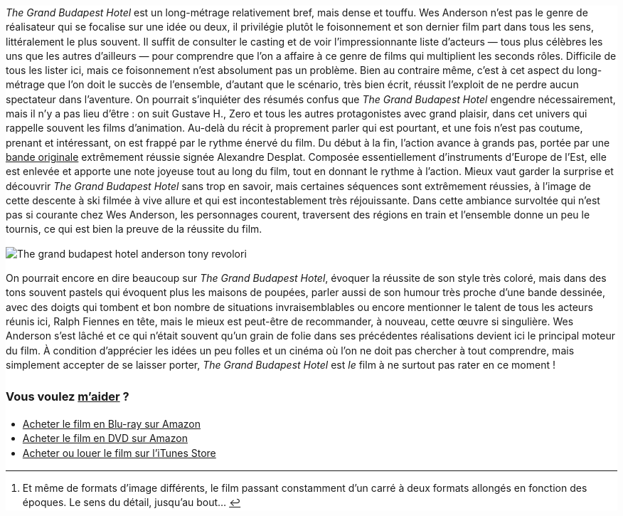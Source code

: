 <p><em>The Grand Budapest Hotel</em> est un long-métrage relativement bref, mais dense et touffu. Wes Anderson n’est pas le genre de réalisateur qui se focalise sur une idée ou deux, il privilégie plutôt le foisonnement et son dernier film part dans tous les sens, littéralement le plus souvent. Il suffit de consulter le casting et de voir l’impressionnante liste d’acteurs — tous plus célèbres les uns que les autres d’ailleurs — pour comprendre que l’on a affaire à ce genre de films qui multiplient les seconds rôles. Difficile de tous les lister ici, mais ce foisonnement n’est absolument pas un problème. Bien au contraire même, c’est à cet aspect du long-métrage que l’on doit le succès de l’ensemble, d’autant que le scénario, très bien écrit, réussit l’exploit de ne perdre aucun spectateur dans l’aventure. On pourrait s’inquiéter des résumés confus que <em>The Grand Budapest Hotel</em> engendre nécessairement, mais il n’y a pas lieu d’être : on suit Gustave H., Zero et tous les autres protagonistes avec grand plaisir, dans cet univers qui rappelle souvent les films d’animation. Au-delà du récit à proprement parler qui est pourtant, et une fois n’est pas coutume, prenant et intéressant, on est frappé par le rythme énervé du film. Du début à la fin, l’action avance à grands pas, portée par une <a href="https://itunes.apple.com/fr/album/grand-budapest-hotel-original/id815932347">bande originale</a> extrêmement réussie signée Alexandre Desplat. Composée essentiellement d’instruments d’Europe de l’Est, elle est enlevée et apporte une note joyeuse tout au long du film, tout en donnant le rythme à l’action. Mieux vaut garder la surprise et découvrir <em>The Grand Budapest Hotel</em> sans trop en savoir, mais certaines séquences sont extrêmement réussies, à l’image de cette descente à ski filmée à vive allure et qui est incontestablement très réjouissante. Dans cette ambiance survoltée qui n’est pas si courante chez Wes Anderson, les personnages courent, traversent des régions en train et l’ensemble donne un peu le tournis, ce qui est bien la preuve de la réussite du film.</p>
<img class="aligncenter" src="https://voiretmanger.fr/wp-content/2014/03/the-grand-budapest-hotel-anderson-tony-revolori.jpg" alt="The grand budapest hotel anderson tony revolori" title="the-grand-budapest-hotel-anderson-tony-revolori.jpg" width="1800" height="1200" />
<p>On pourrait encore en dire beaucoup sur <em>The Grand Budapest Hotel</em>, évoquer la réussite de son style très coloré, mais dans des tons souvent pastels qui évoquent plus les maisons de poupées, parler aussi de son humour très proche d’une bande dessinée, avec des doigts qui tombent et bon nombre de situations invraisemblables ou encore mentionner le talent de tous les acteurs réunis ici, Ralph Fiennes en tête, mais le mieux est peut-être de recommander, à nouveau, cette œuvre si singulière. Wes Anderson s’est lâché et ce qui n’était souvent qu’un grain de folie dans ses précédentes réalisations devient ici le principal moteur du film. À condition d’apprécier les idées un peu folles et un cinéma où l’on ne doit pas chercher à tout comprendre, mais simplement accepter de se laisser porter, <em>The Grand Budapest Hotel</em> est <em>le</em> film à ne surtout pas rater en ce moment !</p>
<div class="amazon">
<h3>Vous voulez <a href="https://voiretmanger.fr/soutien/">m&rsquo;aider</a> ?</h3>
<ul>
<li><a href="http://www.amazon.fr/gp/product/B00IO1641G/ref=as_li_ss_tl?ie=UTF8&amp;tag=leblogdenic07-21&amp;linkCode=as2&amp;camp=1642&amp;creative=19458&amp;creativeASIN=B00IO1641G">Acheter le film en Blu-ray sur Amazon</a></li>
<li><a href="http://www.amazon.fr/gp/product/B00IO162WM/ref=as_li_ss_tl?ie=UTF8&amp;tag=leblogdenic07-21&amp;linkCode=as2&amp;camp=1642&amp;creative=19458&amp;creativeASIN=B00IO162WM">Acheter le film en DVD sur Amazon</a></li>
<li><a href="https://itunes.apple.com/fr/movie/the-grand-budapest-hotel-vost/id828782657">Acheter ou louer le film sur l&rsquo;iTunes Store</a></li>
</ul>
</div>
<div class="footnotes">
<hr />
<ol>
<li id="fn-11315-1">
Et même de formats d’image différents, le film passant constamment d’un carré à deux formats allongés en fonction des époques. Le sens du détail, jusqu’au bout…&#160;<a href="#fnref-11315-1" rev="footnote">&#8617;</a>
</li>
</ol>
</div>

